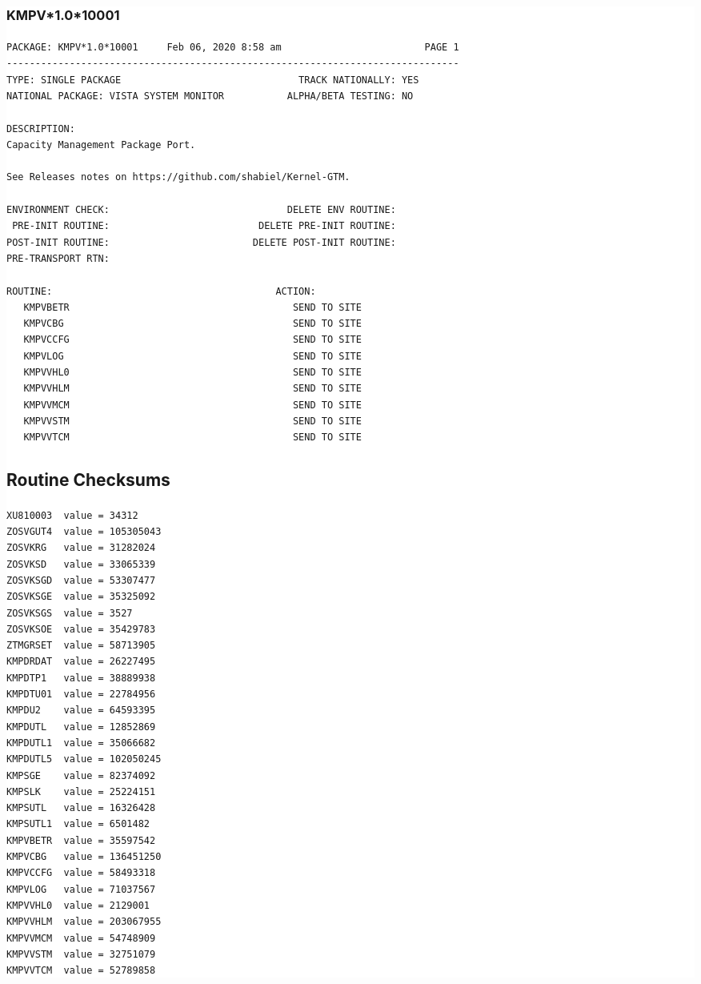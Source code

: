 ### KMPV\*1.0\*10001
```
PACKAGE: KMPV*1.0*10001     Feb 06, 2020 8:58 am                         PAGE 1
-------------------------------------------------------------------------------
TYPE: SINGLE PACKAGE                               TRACK NATIONALLY: YES
NATIONAL PACKAGE: VISTA SYSTEM MONITOR           ALPHA/BETA TESTING: NO

DESCRIPTION:
Capacity Management Package Port.

See Releases notes on https://github.com/shabiel/Kernel-GTM.

ENVIRONMENT CHECK:                               DELETE ENV ROUTINE:
 PRE-INIT ROUTINE:                          DELETE PRE-INIT ROUTINE:
POST-INIT ROUTINE:                         DELETE POST-INIT ROUTINE:
PRE-TRANSPORT RTN:

ROUTINE:                                       ACTION:
   KMPVBETR                                       SEND TO SITE
   KMPVCBG                                        SEND TO SITE
   KMPVCCFG                                       SEND TO SITE
   KMPVLOG                                        SEND TO SITE
   KMPVVHL0                                       SEND TO SITE
   KMPVVHLM                                       SEND TO SITE
   KMPVVMCM                                       SEND TO SITE
   KMPVVSTM                                       SEND TO SITE
   KMPVVTCM                                       SEND TO SITE
```


## Routine Checksums
```
XU810003  value = 34312
ZOSVGUT4  value = 105305043
ZOSVKRG   value = 31282024
ZOSVKSD   value = 33065339
ZOSVKSGD  value = 53307477
ZOSVKSGE  value = 35325092
ZOSVKSGS  value = 3527
ZOSVKSOE  value = 35429783
ZTMGRSET  value = 58713905
KMPDRDAT  value = 26227495
KMPDTP1   value = 38889938
KMPDTU01  value = 22784956
KMPDU2    value = 64593395
KMPDUTL   value = 12852869
KMPDUTL1  value = 35066682
KMPDUTL5  value = 102050245
KMPSGE    value = 82374092
KMPSLK    value = 25224151
KMPSUTL   value = 16326428
KMPSUTL1  value = 6501482
KMPVBETR  value = 35597542
KMPVCBG   value = 136451250
KMPVCCFG  value = 58493318
KMPVLOG   value = 71037567
KMPVVHL0  value = 2129001
KMPVVHLM  value = 203067955
KMPVVMCM  value = 54748909
KMPVVSTM  value = 32751079
KMPVVTCM  value = 52789858
```
